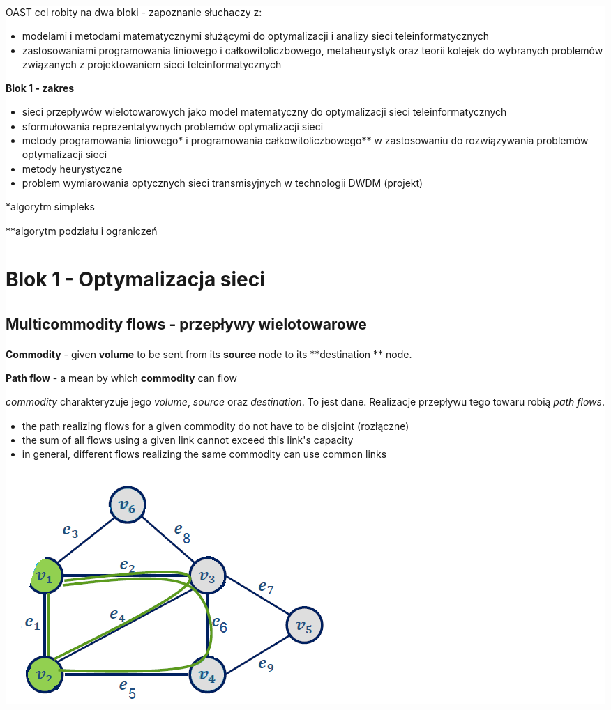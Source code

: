 

OAST cel robity na dwa bloki - zapoznanie słuchaczy z:

- modelami i metodami matematycznymi służącymi do optymalizacji i analizy sieci teleinformatycznych
- zastosowaniami programowania liniowego i całkowitoliczbowego, metaheurystyk oraz teorii kolejek do wybranych problemów związanych z projektowaniem sieci teleinformatycznych

**Blok 1 - zakres**

- sieci przepływów wielotowarowych jako model matematyczny do optymalizacji sieci teleinformatycznych
- sformułowania reprezentatywnych problemów optymalizacji sieci
- metody programowania liniowego* i programowania całkowitoliczbowego** w zastosowaniu do rozwiązywania problemów optymalizacji sieci
- metody heurystyczne
- problem wymiarowania optycznych sieci transmisyjnych w technologii DWDM (projekt)

*algorytm simpleks

**algorytm podziału i ograniczeń

# Blok 1 - Optymalizacja sieci

## Multicommodity flows  - przepływy wielotowarowe 

**Commodity** - given **volume** to be sent from its **source** node to its **destination ** node. 

**Path flow** - a mean by which **commodity** can flow

*commodity* charakteryzuje jego *volume*, *source* oraz *destination*. To jest dane. Realizacje przepływu tego towaru robią *path flows*.

- the path realizing flows for a given commodity do not have to be disjoint (rozłączne)
- the sum of all flows using a given link cannot exceed this link's capacity
- in general, different flows realizing the same commodity can use common links

![](img/1.png)
